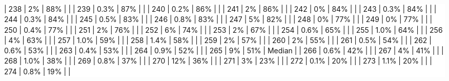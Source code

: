 | 238 | 2% | 88% |  |
| 239 | 0.3% | 87% |  |
| 240 | 0.2% | 86% |  |
| 241 | 2% | 86% |  |
| 242 | 0% | 84% |  |
| 243 | 0.3% | 84% |  |
| 244 | 0.3% | 84% |  |
| 245 | 0.5% | 83% |  |
| 246 | 0.8% | 83% |  |
| 247 | 5% | 82% |  |
| 248 | 0% | 77% |  |
| 249 | 0% | 77% |  |
| 250 | 0.4% | 77% |  |
| 251 | 2% | 76% |  |
| 252 | 6% | 74% |  |
| 253 | 2% | 67% |  |
| 254 | 0.6% | 65% |  |
| 255 | 1.0% | 64% |  |
| 256 | 4% | 63% |  |
| 257 | 1.0% | 59% |  |
| 258 | 1.4% | 58% |  |
| 259 | 2% | 57% |  |
| 260 | 2% | 55% |  |
| 261 | 0.5% | 54% |  |
| 262 | 0.6% | 53% |  |
| 263 | 0.4% | 53% |  |
| 264 | 0.9% | 52% |  |
| 265 | 9% | 51% | Median |
| 266 | 0.6% | 42% |  |
| 267 | 4% | 41% |  |
| 268 | 1.0% | 38% |  |
| 269 | 0.8% | 37% |  |
| 270 | 12% | 36% |  |
| 271 | 3% | 23% |  |
| 272 | 0.1% | 20% |  |
| 273 | 1.1% | 20% |  |
| 274 | 0.8% | 19% |  |